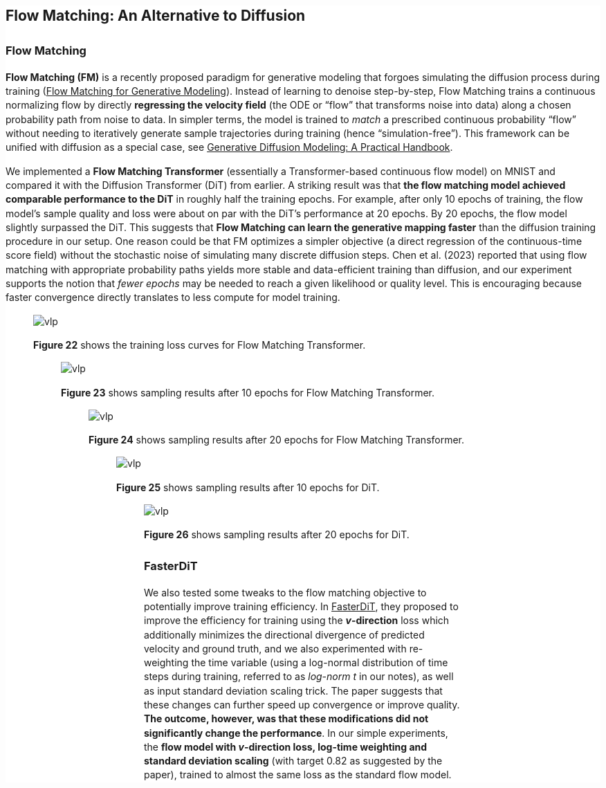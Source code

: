 ## Flow Matching: An Alternative to Diffusion

### Flow Matching

**Flow Matching (FM)** is a recently proposed paradigm for generative modeling that forgoes simulating the diffusion process during training ([Flow Matching for Generative Modeling](https://arxiv.org/abs/2210.02747)). Instead of learning to denoise step-by-step, Flow Matching trains a continuous normalizing flow by directly **regressing the velocity field** (the ODE or “flow” that transforms noise into data) along a chosen probability path from noise to data. In simpler terms, the model is trained to *match* a prescribed continuous probability “flow” without needing to iteratively generate sample trajectories during training (hence “simulation-free”). This framework can be unified with diffusion as a special case, see [Generative Diffusion Modeling: A Practical Handbook](https://arxiv.org/abs/2412.17162).

We implemented a **Flow Matching Transformer** (essentially a Transformer-based continuous flow model) on MNIST and compared it with the Diffusion Transformer (DiT) from earlier. A striking result was that **the flow matching model achieved comparable performance to the DiT** in roughly half the training epochs. For example, after only 10 epochs of training, the flow model’s sample quality and loss were about on par with the DiT’s performance at 20 epochs. By 20 epochs, the flow model slightly surpassed the DiT. This suggests that **Flow Matching can learn the generative mapping faster** than the diffusion training procedure in our setup. One reason could be that FM optimizes a simpler objective (a direct regression of the continuous-time score field) without the stochastic noise of simulating many discrete diffusion steps. Chen et al. (2023) reported that using flow matching with appropriate probability paths yields more stable and data-efficient training than diffusion, and our experiment supports the notion that *fewer epochs* may be needed to reach a given likelihood or quality level. This is encouraging because faster convergence directly translates to less compute for model training. 

<figure><img src="https://quantumiracle.github.io/webpage/blogs/files2/doc_img_017.png" alt="vlp"/>

**Figure 22** shows the training loss curves for Flow Matching Transformer.

<figure><img src="https://quantumiracle.github.io/webpage/blogs/files2/doc_img_018.png" alt="vlp"/>

**Figure 23** shows sampling results after 10 epochs  for Flow Matching Transformer.

<figure><img src="https://quantumiracle.github.io/webpage/blogs/files2/doc_img_019.png" alt="vlp"/>

**Figure 24** shows sampling results after 20 epochs for Flow Matching Transformer.

<figure><img src="https://quantumiracle.github.io/webpage/blogs/files2/doc_img_020.png" alt="vlp"/>

**Figure 25** shows sampling results after 10 epochs for DiT.

<figure><img src="https://quantumiracle.github.io/webpage/blogs/files2/doc_img_005.png" alt="vlp"/>

**Figure 26** shows sampling results after 20 epochs for DiT.



### FasterDiT

We also tested some tweaks to the flow matching objective to potentially improve training efficiency. In [FasterDiT](https://arxiv.org/abs/2410.10356), they proposed to improve the efficiency for training using the **$v$-direction** loss which additionally minimizes the directional divergence of predicted velocity and ground truth, and we also experimented with re-weighting the time variable (using a log-normal distribution of time steps during training, referred to as *log-norm t* in our notes), as well as input standard deviation scaling trick. The paper suggests that these changes can further speed up convergence or improve quality. **The outcome, however, was that these modifications did not significantly change the performance**. In our simple experiments, the **flow model with $v$-direction loss, log-time weighting and standard deviation scaling** (with target 0.82 as suggested by the paper), trained to almost the same loss as the standard flow model. 
